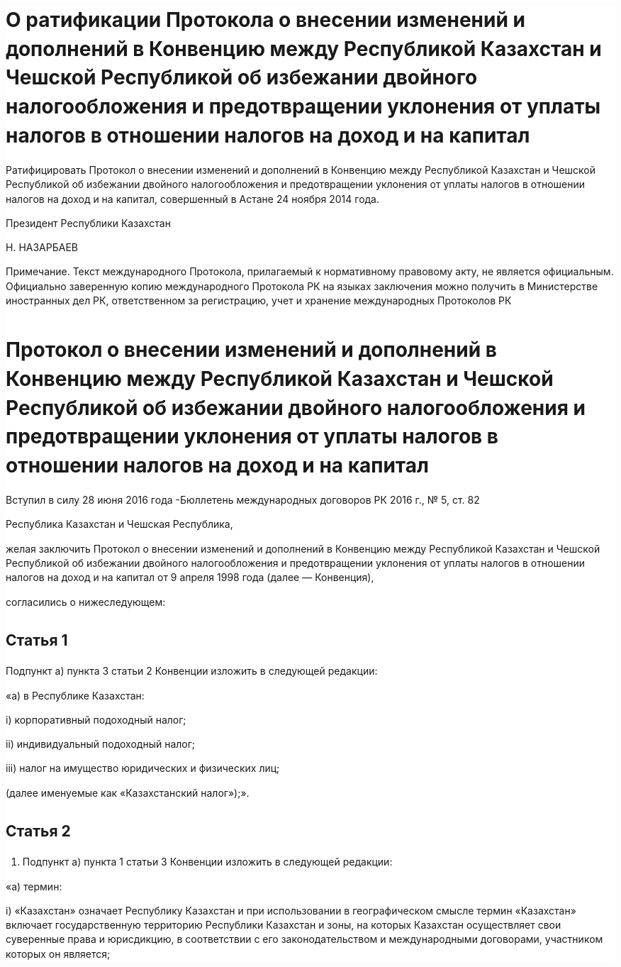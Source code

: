 # О ратификации Протокола о внесении изменений и дополнений в Конвенцию между Республикой Казахстан и Чешской Республикой об избежании двойного налогообложения и предотвращении уклонения от уплаты налогов в отношении налогов на доход и на капитал

Ратифицировать Протокол о внесении изменений и дополнений в Конвенцию между Республикой Казахстан и Чешской Республикой об избежании двойного налогообложения и предотвращении уклонения от уплаты налогов в отношении налогов на доход и на капитал, совершенный в Астане 24 ноября 2014 года.

Президент Республики Казахстан

Н. НАЗАРБАЕВ

Примечание. Текст международного Протокола, прилагаемый к нормативному правовому акту, не является официальным. Официально заверенную копию международного Протокола РК на языках заключения можно получить в Министерстве иностранных дел РК, ответственном за регистрацию, учет и хранение международных Протоколов РК

# Протокол о внесении изменений и дополнений в Конвенцию между Республикой Казахстан и Чешской Республикой об избежании двойного налогообложения и предотвращении уклонения от уплаты налогов в отношении налогов на доход и на капитал

Вступил в силу 28 июня 2016 года -Бюллетень международных договоров РК 2016 г., № 5, ст. 82

Республика Казахстан и Чешская Республика,

желая заключить Протокол о внесении изменений и дополнений в Конвенцию между Республикой Казахстан и Чешской Республикой об избежании двойного налогообложения и предотвращении уклонения от уплаты налогов в отношении налогов на доход и на капитал от 9 апреля 1998 года (далее — Конвенция),

согласились о нижеследующем:

## Статья 1

Подпункт а) пункта 3 статьи 2 Конвенции изложить в следующей редакции:

«а) в Республике Казахстан:

i) корпоративный подоходный налог;

ii) индивидуальный подоходный налог;

iii) налог на имущество юридических и физических лиц;

(далее именуемые как «Казахстанский налог»);».

## Статья 2

1. Подпункт а) пункта 1 статьи 3 Конвенции изложить в следующей редакции:

«а) термин:

i) «Казахстан» означает Республику Казахстан и при использовании в географическом смысле термин «Казахстан» включает государственную территорию Республики Казахстан и зоны, на которых Казахстан осуществляет свои суверенные права и юрисдикцию, в соответствии с его законодательством и международными договорами, участником которых он является;
